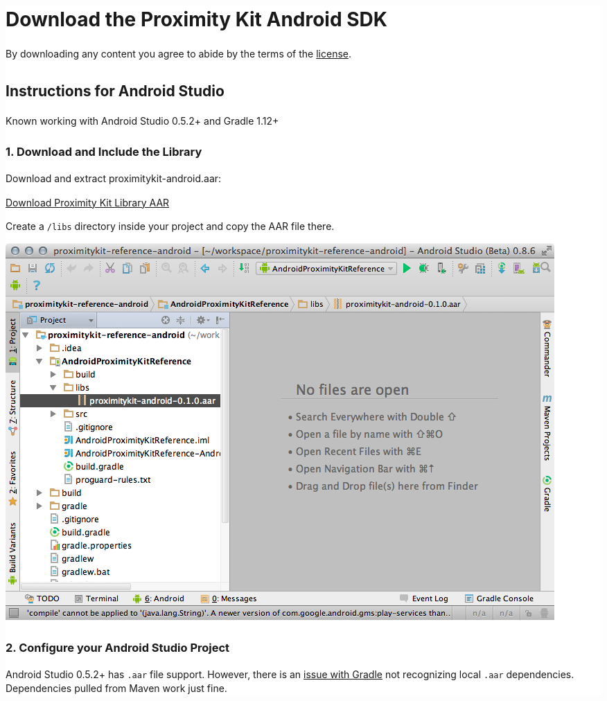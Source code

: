 
# Download the Proximity Kit Android SDK

By downloading any content you agree to abide by the terms of the [license](license).

## Instructions for Android Studio

Known working with Android Studio 0.5.2+ and Gradle 1.12+

### 1. Download and Include the Library

Download and extract proximitykit-android.aar:

<a class="btn" href="https://github.com/RadiusNetworks/proximitykit-android/releases/latest"> Download Proximity Kit Library AAR</a>

Create a `/libs` directory inside your project and copy the AAR file there.

![Android studio library](android-studio-library.png)

### 2. Configure your Android Studio Project

Android Studio 0.5.2+ has `.aar` file support. However, there is an [issue with Gradle](https://code.google.com/p/android/issues/detail?id=55863) not recognizing local `.aar` dependencies. Dependencies pulled from Maven work just fine.
